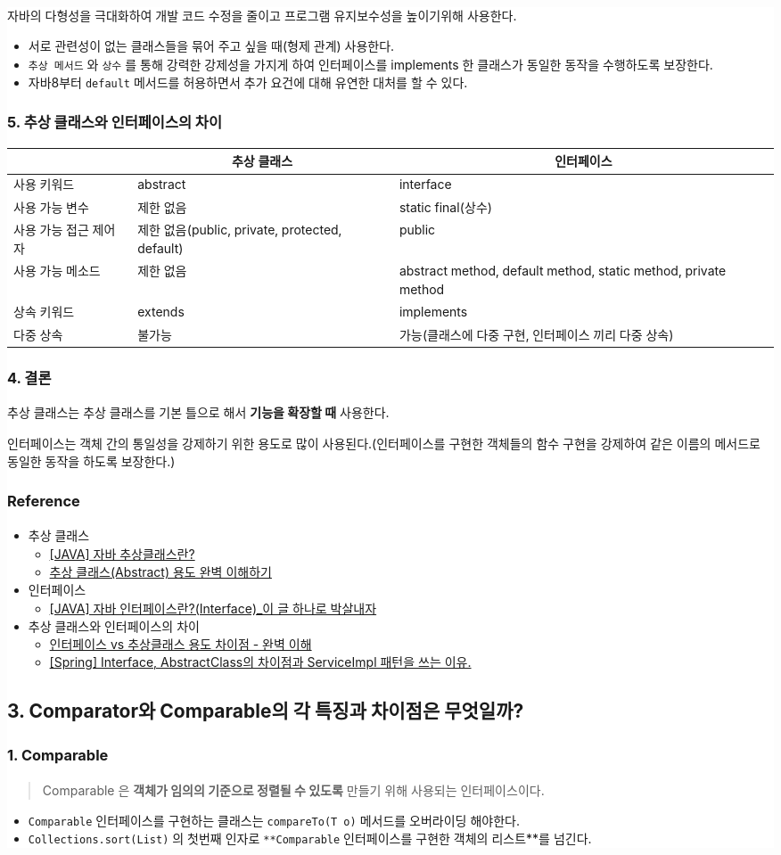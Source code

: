 자바의 다형성을 극대화하여 개발 코드 수정을 줄이고 프로그램 유지보수성을 높이기위해 사용한다.

- 서로 관련성이 없는 클래스들을 묶어 주고 싶을 때(형제 관계) 사용한다.
- `추상 메서드` 와 `상수` 를 통해 강력한 강제성을 가지게 하여 인터페이스를 implements 한 클래스가 동일한 동작을 수행하도록 보장한다.
- 자바8부터 `default` 메서드를 허용하면서 추가 요건에 대해 유연한 대처를 할 수 있다.

### 5. 추상 클래스와 인터페이스의 차이

|  | 추상 클래스 | 인터페이스 |
| --- | --- | --- |
| 사용 키워드 | abstract | interface |
| 사용 가능 변수 | 제한 없음 | static final(상수) |
| 사용 가능 접근 제어자 | 제한 없음(public, private, protected, default) | public |
| 사용 가능 메소드 | 제한 없음 | abstract method, default method, static method, private method |
| 상속 키워드 | extends | implements |
| 다중 상속 | 불가능 | 가능(클래스에 다중 구현, 인터페이스 끼리 다중 상속) |

### 4. 결론

추상 클래스는 추상 클래스를 기본 틀으로 해서 **기능을 확장할 때** 사용한다.

인터페이스는 객체 간의 통일성을 강제하기 위한 용도로 많이 사용된다.(인터페이스를 구현한 객체들의 함수 구현을 강제하여 같은 이름의 메서드로 동일한 동작을 하도록 보장한다.)

### Reference

- 추상 클래스
    - [[JAVA] 자바 추상클래스란?](https://limkydev.tistory.com/188)
    - [추상 클래스(Abstract) 용도 완벽 이해하기](https://inpa.tistory.com/entry/JAVA-%E2%98%95-%EC%B6%94%EC%83%81-%ED%81%B4%EB%9E%98%EC%8A%A4Abstract-%EC%9A%A9%EB%8F%84-%EC%99%84%EB%B2%BD-%EC%9D%B4%ED%95%B4%ED%95%98%EA%B8%B0#%EA%B7%9C%EA%B2%A9%EC%97%90_%EB%A7%9E%EB%8A%94_%EC%84%A4%EA%B3%84_%EA%B5%AC%ED%98%84)
- 인터페이스
    - [[JAVA] 자바 인터페이스란?(Interface)_이 글 하나로 박살내자](https://limkydev.tistory.com/197)
- 추상 클래스와 인터페이스의 차이
    - [인터페이스 vs 추상클래스 용도 차이점 - 완벽 이해](https://inpa.tistory.com/entry/JAVA-%E2%98%95-%EC%9D%B8%ED%84%B0%ED%8E%98%EC%9D%B4%EC%8A%A4-vs-%EC%B6%94%EC%83%81%ED%81%B4%EB%9E%98%EC%8A%A4-%EC%B0%A8%EC%9D%B4%EC%A0%90-%EC%99%84%EB%B2%BD-%EC%9D%B4%ED%95%B4%ED%95%98%EA%B8%B0)
    - [[Spring] Interface, AbstractClass의 차이점과 ServiceImpl 패턴을 쓰는 이유.](https://velog.io/@kshired/Spring-Java-Interface-AbstractClass%EC%9D%98-%EC%B0%A8%EC%9D%B4%EC%A0%90%EA%B3%BC-ServiceImpl-%ED%8C%A8%ED%84%B4%EC%9D%84-%EC%93%B0%EB%8A%94-%EC%9D%B4%EC%9C%A0)

## 3. Comparator와 Comparable의 각 특징과 차이점은 무엇일까?
    
### 1. Comparable

> Comparable 은 **객체가 임의의 기준으로 정렬될 수 있도록** 만들기 위해 사용되는 인터페이스이다.
> 
- `Comparable` 인터페이스를 구현하는 클래스는 `compareTo(T o)` 메서드를 오버라이딩 해야한다.
- `Collections.sort(List)` 의 첫번째 인자로 `**Comparable` 인터페이스를 구현한 객체의 리스트**를 넘긴다.
